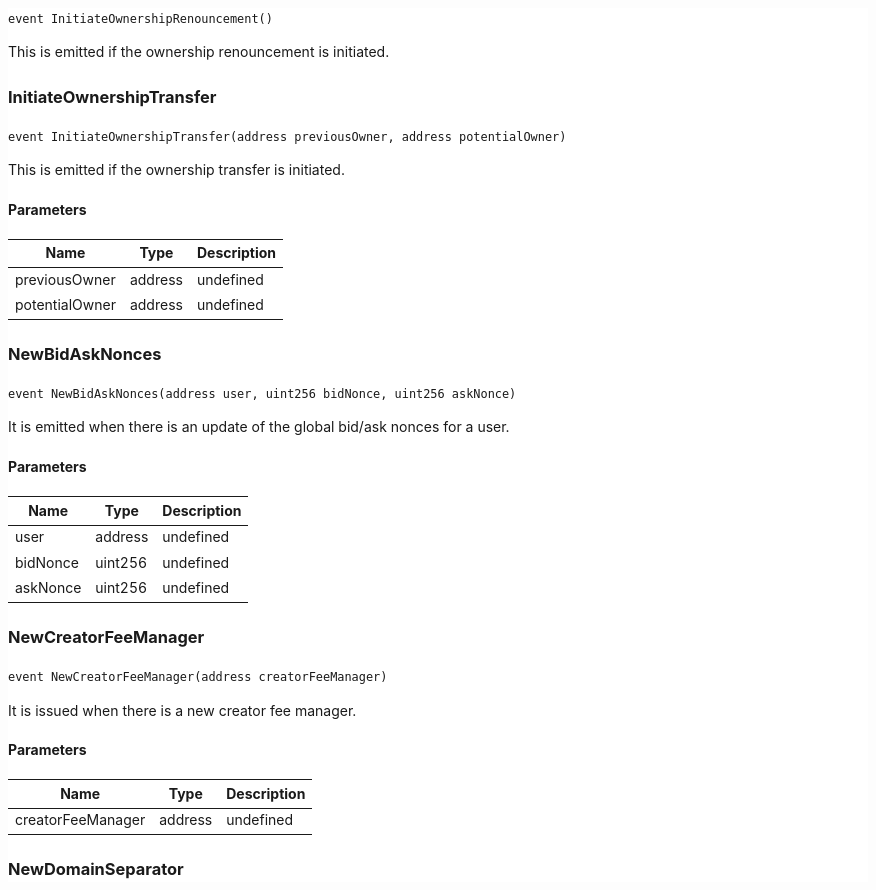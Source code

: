 ```solidity
event InitiateOwnershipRenouncement()
```

This is emitted if the ownership renouncement is initiated.

### InitiateOwnershipTransfer

```solidity
event InitiateOwnershipTransfer(address previousOwner, address potentialOwner)
```

This is emitted if the ownership transfer is initiated.

#### Parameters

| Name           | Type    | Description |
| -------------- | ------- | ----------- |
| previousOwner  | address | undefined   |
| potentialOwner | address | undefined   |

### NewBidAskNonces

```solidity
event NewBidAskNonces(address user, uint256 bidNonce, uint256 askNonce)
```

It is emitted when there is an update of the global bid/ask nonces for a user.

#### Parameters

| Name     | Type    | Description |
| -------- | ------- | ----------- |
| user     | address | undefined   |
| bidNonce | uint256 | undefined   |
| askNonce | uint256 | undefined   |

### NewCreatorFeeManager

```solidity
event NewCreatorFeeManager(address creatorFeeManager)
```

It is issued when there is a new creator fee manager.

#### Parameters

| Name              | Type    | Description |
| ----------------- | ------- | ----------- |
| creatorFeeManager | address | undefined   |

### NewDomainSeparator
